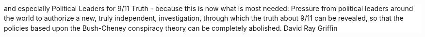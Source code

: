 and especially Political Leaders for 9/11 Truth - because this is now
what is most needed:
Pressure from political leaders around
the world to authorize a new, truly independent, investigation,
through which the truth about 9/11 can be revealed, so that the
policies based upon the Bush-Cheney conspiracy theory can be
completely abolished.
David Ray Griffin
